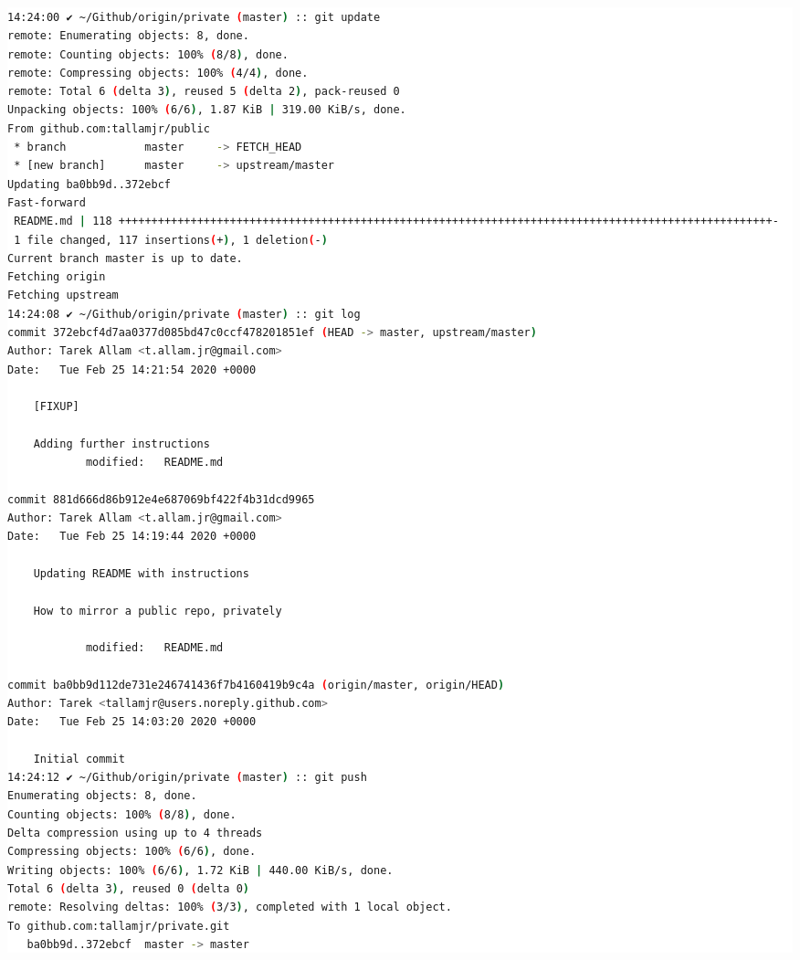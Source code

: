 ```bash
14:24:00 ✔ ~/Github/origin/private (master) :: git update
remote: Enumerating objects: 8, done.
remote: Counting objects: 100% (8/8), done.
remote: Compressing objects: 100% (4/4), done.
remote: Total 6 (delta 3), reused 5 (delta 2), pack-reused 0
Unpacking objects: 100% (6/6), 1.87 KiB | 319.00 KiB/s, done.
From github.com:tallamjr/public
 * branch            master     -> FETCH_HEAD
 * [new branch]      master     -> upstream/master
Updating ba0bb9d..372ebcf
Fast-forward
 README.md | 118 ++++++++++++++++++++++++++++++++++++++++++++++++++++++++++++++++++++++++++++++++++++++++++++++++++++-
 1 file changed, 117 insertions(+), 1 deletion(-)
Current branch master is up to date.
Fetching origin
Fetching upstream
14:24:08 ✔ ~/Github/origin/private (master) :: git log
commit 372ebcf4d7aa0377d085bd47c0ccf478201851ef (HEAD -> master, upstream/master)
Author: Tarek Allam <t.allam.jr@gmail.com>
Date:   Tue Feb 25 14:21:54 2020 +0000

    [FIXUP]

    Adding further instructions
            modified:   README.md

commit 881d666d86b912e4e687069bf422f4b31dcd9965
Author: Tarek Allam <t.allam.jr@gmail.com>
Date:   Tue Feb 25 14:19:44 2020 +0000

    Updating README with instructions

    How to mirror a public repo, privately

            modified:   README.md

commit ba0bb9d112de731e246741436f7b4160419b9c4a (origin/master, origin/HEAD)
Author: Tarek <tallamjr@users.noreply.github.com>
Date:   Tue Feb 25 14:03:20 2020 +0000

    Initial commit
14:24:12 ✔ ~/Github/origin/private (master) :: git push
Enumerating objects: 8, done.
Counting objects: 100% (8/8), done.
Delta compression using up to 4 threads
Compressing objects: 100% (6/6), done.
Writing objects: 100% (6/6), 1.72 KiB | 440.00 KiB/s, done.
Total 6 (delta 3), reused 0 (delta 0)
remote: Resolving deltas: 100% (3/3), completed with 1 local object.
To github.com:tallamjr/private.git
   ba0bb9d..372ebcf  master -> master
```
